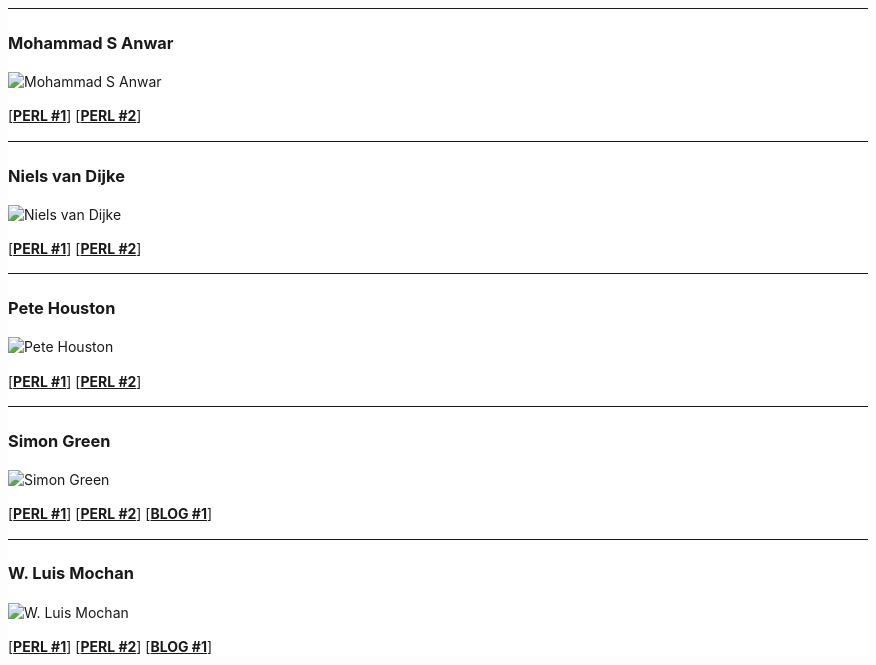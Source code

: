 ***

### Mohammad S Anwar
![Mohammad S Anwar](/images/team/mohammad_anwar.jpg)

[[**PERL #1**](https://github.com/manwar/perlweeklychallenge-club/blob/master/challenge-111/mohammad-anwar/perl/ch-1.pl)]
[[**PERL #2**](https://github.com/manwar/perlweeklychallenge-club/blob/master/challenge-111/mohammad-anwar/perl/ch-2.pl)]

***

### Niels van Dijke
![Niels van Dijke](/images/team/perlboy1967.jpg)

[[**PERL #1**](https://github.com/manwar/perlweeklychallenge-club/blob/master/challenge-111/perlboy1967/perl/ch-1.pl)]
[[**PERL #2**](https://github.com/manwar/perlweeklychallenge-club/blob/master/challenge-111/perlboy1967/perl/ch-2.pl)]

***

### Pete Houston
![Pete Houston](/images/team/user.jpg)

[[**PERL #1**](https://github.com/manwar/perlweeklychallenge-club/blob/master/challenge-111/pete-houston/perl/ch-1.pl)]
[[**PERL #2**](https://github.com/manwar/perlweeklychallenge-club/blob/master/challenge-111/pete-houston/perl/ch-2.pl)]

***

### Simon Green
![Simon Green](/images/team/simon-green.jpg)

[[**PERL #1**](https://github.com/manwar/perlweeklychallenge-club/blob/master/challenge-111/sgreen/perl/ch-1.pl)]
[[**PERL #2**](https://github.com/manwar/perlweeklychallenge-club/blob/master/challenge-111/sgreen/perl/ch-2.pl)]
[[**BLOG #1**](https://dev.to/simongreennet/weekly-challenge-111-291m)]

***

### W. Luis Mochan
![W. Luis Mochan](/images/team/user.jpg)

[[**PERL #1**](https://github.com/manwar/perlweeklychallenge-club/blob/master/challenge-111/wlmb/perl/ch-1.pl)]
[[**PERL #2**](https://github.com/manwar/perlweeklychallenge-club/blob/master/challenge-111/wlmb/perl/ch-2.pl)]
[[**BLOG #1**](https://wlmb.github.io/2021/05/03/PWC111/)]
